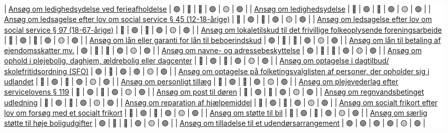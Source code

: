 | [Ansøg om ledighedsydelse ved ferieafholdelse](https://sb0350.sb.kommunernesydelsessystem.dk/ky-selvbetjening)                                                                                                   | 🟢               | 🔴        | 🔴            | 🟢       | 🟡              | 🟢          |
| [Ansøg om ledighedsydelse](https://selvbetjening.egki.dk/350/LY910_000?displaystyle=borgerdk&logintype=unknown)                                                                                                  | 🔴               | 🟢        | 🔴            | 🟢       | 🟡              | 🟢          |
| [Ansøg om ledsagelse efter lov om social service § 45 (12-18-årige)](https://selvbetjening.egki.dk/350/HM301?language=da-DK&displaystyle=borgerdk&logintype=Unknown)                                             | 🔴               | 🟢        | 🔴            | 🟢       | 🟡              | 🟢          |
| [Ansøg om ledsagelse efter lov om social service § 97 (18-67-årige)](https://selvbetjening.egki.dk/350/HM311?displaystyle=borgerdk&logintype=unknown)                                                            | 🔴               | 🟢        | 🔴            | 🟢       | 🟡              | 🟢          |
| [Ansøg om lokaletilskud til det frivillige folkeoplysende foreningsarbejde](https://selvbetjening.egki.dk/350/FO014?displaystyle=borgerdk&logintype=unknown)                                                     | 🔴               | 🟢        | 🔴            | 🟢       | 🟡              | 🟢          |
| [Ansøg om lån eller garanti for lån til beboerindskud](https://beboerindskudslaan-eansoegning.borgerservice.dk/?p=borgerdk&k=350)                                                                                | 🟢               | 🔴        | 🔴            | 🟢       | 🟡              | 🟢          |
| [Ansøg om lån til betaling af ejendomsskatter mv.](https://ejendomsskattelaan-eansoegning.borgerservice.dk/?p=borgerdk&k=350)                                                                                    | 🟢               | 🔴        | 🔴            | 🟢       | 🟡              | 🟢          |
| [Ansøg om navne- og adressebeskyttelse](https://notuseborger.scandihealth.net/EDS/EDS.aspx?kommuneid=350&ydelse=EDSB&style=borgerdk)                                                                             | 🟢               | 🔴        | 🔴            | 🟢       | 🟡              | 🟢          |
| [Ansøg om ophold i plejebolig, daghjem, ældrebolig eller dagcenter](https://selvbetjening.egki.dk/350/BO010_000?language=da-DK&displaystyle=borgerdk&logintype=Unknown)                                          | 🔴               | 🟢        | 🔴            | 🟢       | 🟡              | 🟢          |
| [Ansøg om optagelse i dagtilbud/ skolefritidsordning (SFO)](https://dinplads.dk/Auth/LoginAsCitizen/350)                                                                                                         | 🟢               | 🔴        | 🟢            | 🟢       | 🟡              | 🟢          |
| [Ansøg om optagelse på folketingsvalglisten af personer, der opholder sig i udlandet](https://selvbetjening.egki.dk/350/FR144?displaystyle=borgerdk&logintype=unknown)                                           | 🔴               | 🟢        | 🔴            | 🟢       | 🟡              | 🟢          |
| [Ansøg om personligt tillæg](https://selvbetjening.egki.dk/350/SP501?displaystyle=borgerdk&logintype=unknown)                                                                                                    | 🔴               | 🟢        | 🔴            | 🟢       | 🟡              | 🟢          |
| [Ansøg om plejevederlag efter servicelovens § 119](https://selvbetjening.egki.dk/350/PN251?displaystyle=borgerdk&logintype=unknown)                                                                              | 🔴               | 🟢        | 🔴            | 🟢       | 🟡              | 🟢          |
| [Ansøg om post til døren](https://selvbetjening.egki.dk/350/PT001?language=da-DK&displaystyle=borgerdk&logintype=Unknown)                                                                                        | 🔴               | 🟢        | 🔴            | 🟢       | 🟡              | 🟢          |
| [Ansøg om regnvandsbetinget udledning](https://selvbetjening.egki.dk/350/MV907_000?displaystyle=borgerdk&logintype=unknown)                                                                                      | 🔴               | 🟢        | 🔴            | 🟢       | 🟡              | 🟢          |
| [Ansøg om reparation af hjælpemiddel](https://selvbetjening.egki.dk/350/HM402?displaystyle=borgerdk&logintype=unknown)                                                                                           | 🔴               | 🟢        | 🔴            | 🟢       | 🟡              | 🟢          |
| [Ansøg om socialt frikort efter lov om forsøg med et socialt frikort](https://selvbetjening.egki.dk/350/SG501?displaystyle=borgerdk&logintype=unknown)                                                           | 🔴               | 🟢        | 🔴            | 🟢       | 🟡              | 🟢          |
| [Ansøg om støtte til bil](https://selvbetjening.egki.dk/350/HM010?language=da-DK&displaystyle=borgerdk&logintype=Unknown)                                                                                        | 🔴               | 🟢        | 🔴            | 🟢       | 🟡              | 🟢          |
| [Ansøg om særlig støtte til høje boligudgifter](https://sb0350.sb.kommunernesydelsessystem.dk/ky-selvbetjening)                                                                                                  | 🟢               | 🔴        | 🔴            | 🟢       | 🟡              | 🟢          |
| [Ansøg om tilladelse til et udendørsarrangement](https://indberet.virk.dk/indberetninger/master/Ansoegning_om_afholdelse_af_udendoersarrangement)                                                                | 🟢               | 🟢        | 🟢            | 🟢       | 🟡              | 🟢          |